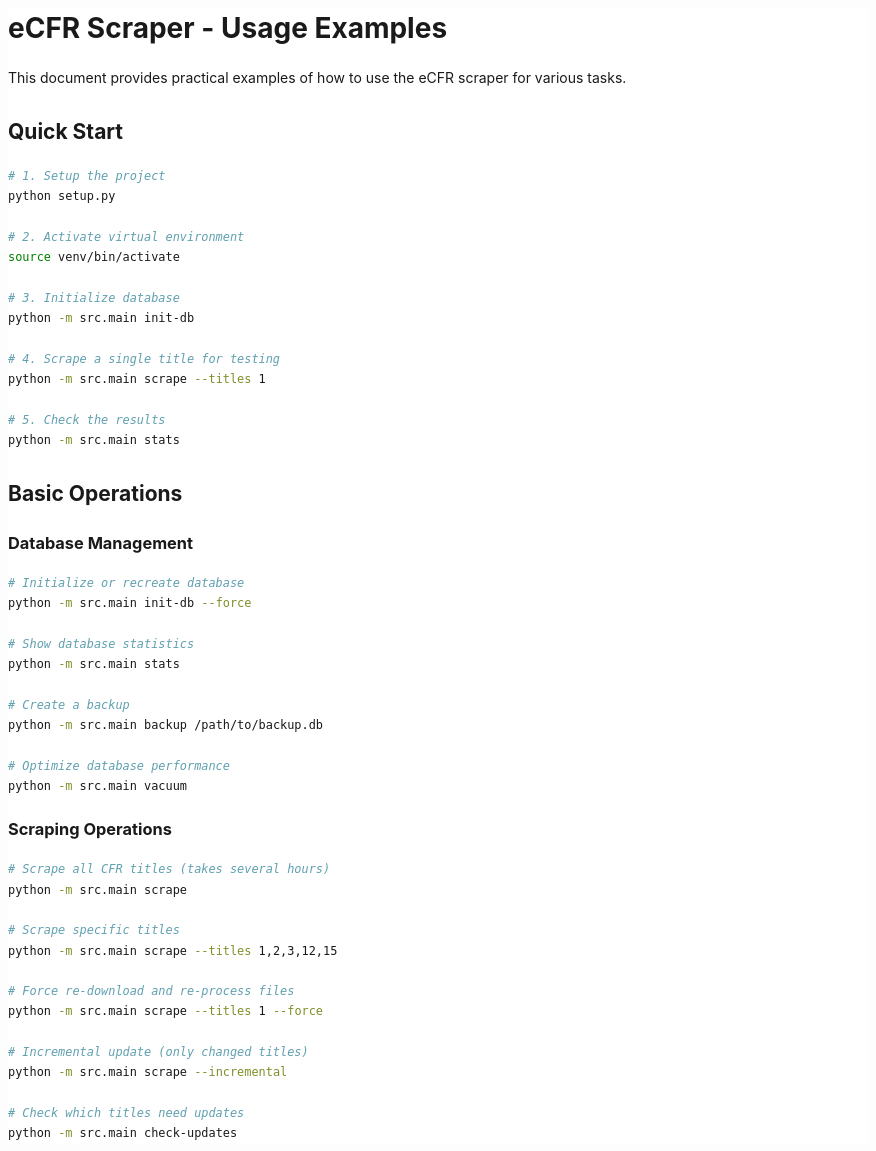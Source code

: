 # eCFR Scraper - Usage Examples

This document provides practical examples of how to use the eCFR scraper for various tasks.

## Quick Start

```bash
# 1. Setup the project
python setup.py

# 2. Activate virtual environment
source venv/bin/activate

# 3. Initialize database
python -m src.main init-db

# 4. Scrape a single title for testing
python -m src.main scrape --titles 1

# 5. Check the results
python -m src.main stats
```

## Basic Operations

### Database Management

```bash
# Initialize or recreate database
python -m src.main init-db --force

# Show database statistics
python -m src.main stats

# Create a backup
python -m src.main backup /path/to/backup.db

# Optimize database performance
python -m src.main vacuum
```

### Scraping Operations

```bash
# Scrape all CFR titles (takes several hours)
python -m src.main scrape

# Scrape specific titles
python -m src.main scrape --titles 1,2,3,12,15

# Force re-download and re-process files
python -m src.main scrape --titles 1 --force

# Incremental update (only changed titles)
python -m src.main scrape --incremental

# Check which titles need updates
python -m src.main check-updates
```
